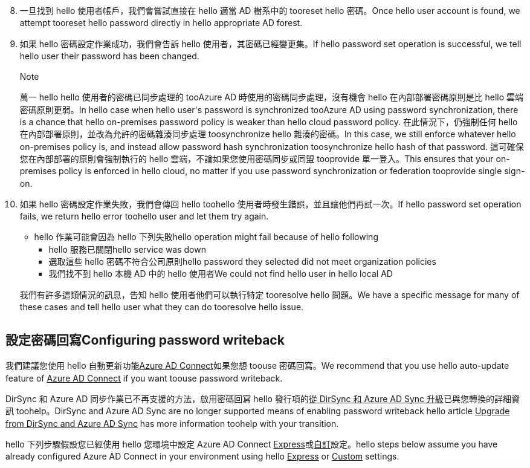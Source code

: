 8. <span data-ttu-id="f308a-144">一旦找到 hello 使用者帳戶，我們會嘗試直接在 hello 適當 AD 樹系中的 tooreset hello 密碼。</span><span class="sxs-lookup"><span data-stu-id="f308a-144">Once hello user account is found, we attempt tooreset hello password directly in hello appropriate AD forest.</span></span>
9. <span data-ttu-id="f308a-145">如果 hello 密碼設定作業成功，我們會告訴 hello 使用者，其密碼已經變更集。</span><span class="sxs-lookup"><span data-stu-id="f308a-145">If hello password set operation is successful, we tell hello user their password has been changed.</span></span>
    > [!NOTE]
    > <span data-ttu-id="f308a-146">萬一 hello hello 使用者的密碼已同步處理的 tooAzure AD 時使用的密碼同步處理，沒有機會 hello 在內部部署密碼原則是比 hello 雲端密碼原則更弱。</span><span class="sxs-lookup"><span data-stu-id="f308a-146">In hello case when hello user's password is synchronized tooAzure AD using password synchronization, there is a chance that hello on-premises password policy is weaker than hello cloud password policy.</span></span> <span data-ttu-id="f308a-147">在此情況下，仍強制任何 hello 在內部部署原則，並改為允許的密碼雜湊同步處理 toosynchronize hello 雜湊的密碼。</span><span class="sxs-lookup"><span data-stu-id="f308a-147">In this case, we still enforce whatever hello on-premises policy is, and instead allow password hash synchronization toosynchronize hello hash of that password.</span></span> <span data-ttu-id="f308a-148">這可確保您在內部部署的原則會強制執行的 hello 雲端，不論如果您使用密碼同步或同盟 tooprovide 單一登入。</span><span class="sxs-lookup"><span data-stu-id="f308a-148">This ensures that your on-premises policy is enforced in hello cloud, no matter if you use password synchronization or federation tooprovide single sign-on.</span></span>

10. <span data-ttu-id="f308a-149">如果 hello 密碼設定作業失敗，我們會傳回 hello toohello 使用者時發生錯誤，並且讓他們再試一次。</span><span class="sxs-lookup"><span data-stu-id="f308a-149">If hello password set operation fails, we return hello error toohello user and let them try again.</span></span>
    * <span data-ttu-id="f308a-150">hello 作業可能會因為 hello 下列失敗</span><span class="sxs-lookup"><span data-stu-id="f308a-150">hello operation might fail because of hello following</span></span>
        * <span data-ttu-id="f308a-151">hello 服務已關閉</span><span class="sxs-lookup"><span data-stu-id="f308a-151">hello service was down</span></span>
        * <span data-ttu-id="f308a-152">選取這些 hello 密碼不符合公司原則</span><span class="sxs-lookup"><span data-stu-id="f308a-152">hello password they selected did not meet organization policies</span></span>
        * <span data-ttu-id="f308a-153">我們找不到 hello 本機 AD 中的 hello 使用者</span><span class="sxs-lookup"><span data-stu-id="f308a-153">We could not find hello user in hello local AD</span></span>

    <span data-ttu-id="f308a-154">我們有許多這類情況的訊息，告知 hello 使用者他們可以執行特定 tooresolve hello 問題。</span><span class="sxs-lookup"><span data-stu-id="f308a-154">We have a specific message for many of these cases and tell hello user what they can do tooresolve hello issue.</span></span>

## <a name="configuring-password-writeback"></a><span data-ttu-id="f308a-155">設定密碼回寫</span><span class="sxs-lookup"><span data-stu-id="f308a-155">Configuring password writeback</span></span>

<span data-ttu-id="f308a-156">我們建議您使用 hello 自動更新功能[Azure AD Connect](./connect/active-directory-aadconnect-get-started-express.md)如果您想 toouse 密碼回寫。</span><span class="sxs-lookup"><span data-stu-id="f308a-156">We recommend that you use hello auto-update feature of [Azure AD Connect](./connect/active-directory-aadconnect-get-started-express.md) if you want toouse password writeback.</span></span>

<span data-ttu-id="f308a-157">DirSync 和 Azure AD 同步作業已不再支援的方法，啟用密碼回寫 hello 發行項的[從 DirSync 和 Azure AD Sync 升級](connect/active-directory-aadconnect-dirsync-deprecated.md)已與您轉換的詳細資訊 toohelp。</span><span class="sxs-lookup"><span data-stu-id="f308a-157">DirSync and Azure AD Sync are no longer supported means of enabling password writeback hello article [Upgrade from DirSync and Azure AD Sync](connect/active-directory-aadconnect-dirsync-deprecated.md) has more information toohelp with your transition.</span></span>

<span data-ttu-id="f308a-158">hello 下列步驟假設您已經使用 hello 您環境中設定 Azure AD Connect [Express](./connect/active-directory-aadconnect-get-started-express.md)或[自訂](./connect/active-directory-aadconnect-get-started-custom.md)設定。</span><span class="sxs-lookup"><span data-stu-id="f308a-158">hello steps below assume you have already configured Azure AD Connect in your environment using hello [Express](./connect/active-directory-aadconnect-get-started-express.md) or [Custom](./connect/active-directory-aadconnect-get-started-custom.md) settings.</span></span>


[Writeback]: ./media/active-directory-passwords-writeback/enablepasswordwriteback.png "在 Azure AD Connect 中啟用密碼回寫"